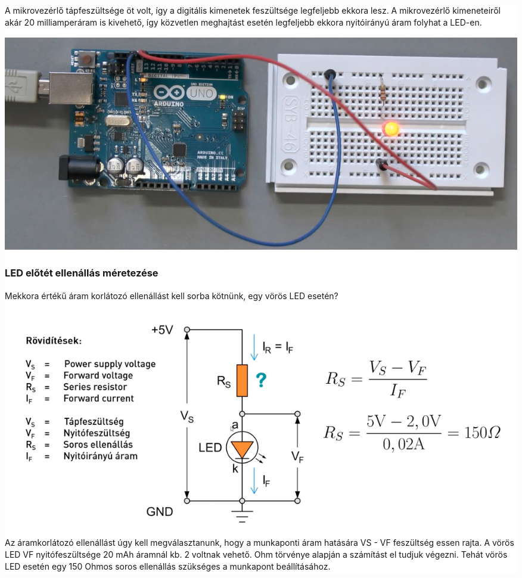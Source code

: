 A mikrovezérlő tápfeszültsége öt volt, így a digitális kimenetek feszültsége legfeljebb ekkora lesz. A mikrovezérlő kimeneteiről akár 20 milliamperáram is kivehető, így közvetlen meghajtást esetén legfeljebb ekkora nyitóirányú áram folyhat a LED-en. 

![](/assets/images/elektro/5/e29.jpg)

### LED előtét ellenállás méretezése

Mekkora értékű áram korlátozó ellenállást kell sorba kötnünk, egy vörös LED esetén? 


![](/assets/images/elektro/5/e30.jpg)


Az áramkorlátozó ellenállást úgy kell megválasztanunk, hogy a munkaponti áram hatására VS - VF feszültség essen rajta. A vörös LED VF nyitófeszültsége 20 mAh áramnál kb. 2 voltnak vehető. Ohm törvénye alapján a számítást el tudjuk végezni.
Tehát vörös LED esetén egy 150 Ohmos soros ellenállás szükséges a munkapont beállításához. 
